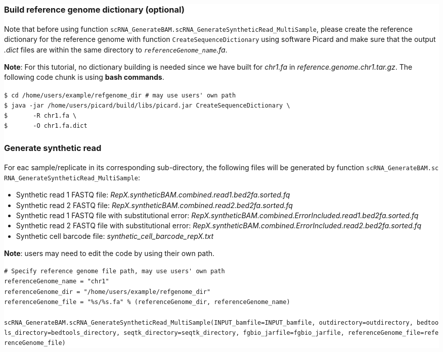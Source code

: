 
### Build reference genome dictionary (optional)

Note that before using function `scRNA_GenerateBAM.scRNA_GenerateSyntheticRead_MultiSample`, please create the reference dictionary for the reference genome with function `CreateSequenceDictionary` using software Picard and make sure that the output *.dict* files are within the same directory to *`referenceGenome_name`.fa*. 

**Note**: For this tutorial, no dictionary building is needed since we have built for *chr1.fa* in *reference.genome.chr1.tar.gz*. The following code chunk is using **bash commands**.


```{code-block} console
$ cd /home/users/example/refgenome_dir # may use users' own path
$ java -jar /home/users/picard/build/libs/picard.jar CreateSequenceDictionary \
$       -R chr1.fa \
$       -O chr1.fa.dict
```

### Generate synthetic read
For eac sample/replicate in its corresponding sub-directory, the following files will be generated by function `scRNA_GenerateBAM.scRNA_GenerateSyntheticRead_MultiSample`:

- Synthetic read 1 FASTQ file: *RepX.syntheticBAM.combined.read1.bed2fa.sorted.fq*
- Synthetic read 2 FASTQ file: *RepX.syntheticBAM.combined.read2.bed2fa.sorted.fq*
- Synthetic read 1 FASTQ file with substitutional error: *RepX.syntheticBAM.combined.ErrorIncluded.read1.bed2fa.sorted.fq*
- Synthetic read 2 FASTQ file with substitutional error: *RepX.syntheticBAM.combined.ErrorIncluded.read2.bed2fa.sorted.fq*
- Synthetic cell barcode file: *synthetic_cell_barcode_repX.txt*


**Note**: users may need to edit the code by using their own path.

```{code-block} python3
# Specify reference genome file path, may use users' own path
referenceGenome_name = "chr1"
referenceGenome_dir = "/home/users/example/refgenome_dir" 
referenceGenome_file = "%s/%s.fa" % (referenceGenome_dir, referenceGenome_name)

scRNA_GenerateBAM.scRNA_GenerateSyntheticRead_MultiSample(INPUT_bamfile=INPUT_bamfile, outdirectory=outdirectory, bedtools_directory=bedtools_directory, seqtk_directory=seqtk_directory, fgbio_jarfile=fgbio_jarfile, referenceGenome_file=referenceGenome_file)
```


